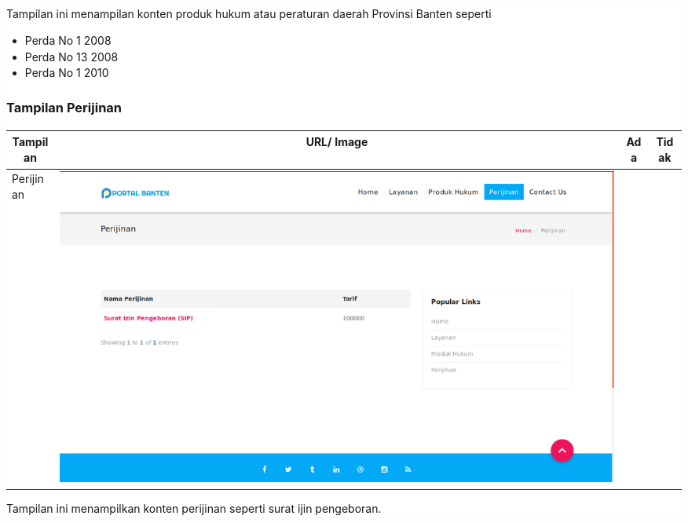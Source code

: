 Tampilan ini menampilan konten produk hukum atau peraturan daerah Provinsi Banten seperti
- Perda No 1 2008
- Perda No 13 2008
- Perda No 1 2010

### Tampilan Perijinan

| Tampilan  | URL/ Image                               | Ada  | Tidak |
| --------- | ---------------------------------------- | ---- | ----- |
| Perijinan | [![Tampilan perijinan](/document/aplikasi/portal/images/integrasi/tampilan-perijinan.png)](/document/aplikasi/portal/images/integrasi/tampilan-perijinan.png) |      |       |

Tampilan ini menampilkan konten perijinan seperti surat ijin pengeboran.
